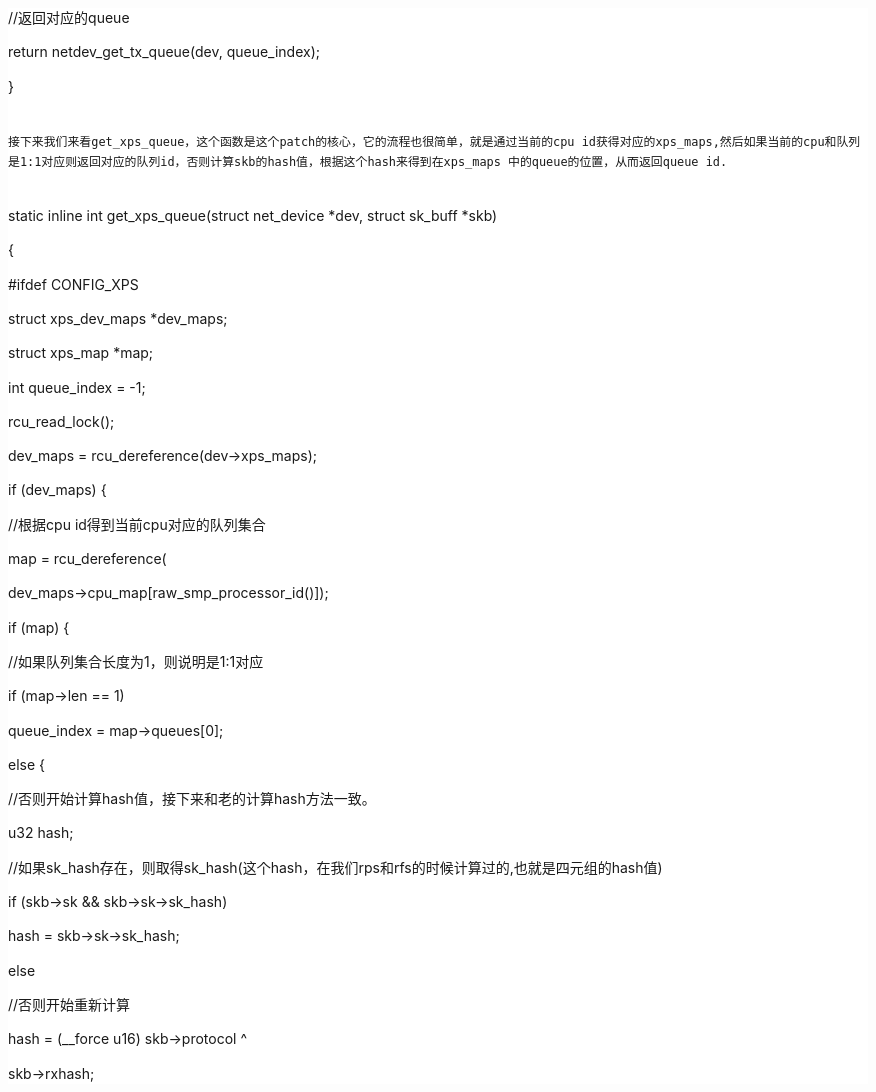 //返回对应的queue
	  
return netdev_get_tx_queue(dev, queue_index);
  
}
  
```

接下来我们来看get_xps_queue，这个函数是这个patch的核心，它的流程也很简单，就是通过当前的cpu id获得对应的xps_maps,然后如果当前的cpu和队列是1:1对应则返回对应的队列id，否则计算skb的hash值，根据这个hash来得到在xps_maps 中的queue的位置，从而返回queue id.
  
```
  
static inline int get_xps_queue(struct net_device \*dev, struct sk_buff \*skb)
  
{
  
#ifdef CONFIG_XPS
	  
struct xps_dev_maps *dev_maps;
	  
struct xps_map *map;
	  
int queue_index = -1;

rcu_read_lock();
	  
dev_maps = rcu_dereference(dev->xps_maps);
	  
if (dev_maps) {
  
//根据cpu id得到当前cpu对应的队列集合
		  
map = rcu_dereference(
		      
dev_maps->cpu_map[raw_smp_processor_id()]);
		  
if (map) {
  
//如果队列集合长度为1，则说明是1:1对应
			  
if (map->len == 1)
				  
queue_index = map->queues[0];
			  
else {
  
//否则开始计算hash值，接下来和老的计算hash方法一致。
				  
u32 hash;
  
//如果sk_hash存在，则取得sk_hash(这个hash，在我们rps和rfs的时候计算过的,也就是四元组的hash值)
				  
if (skb->sk && skb->sk->sk_hash)
					  
hash = skb->sk->sk_hash;
				  
else
  
//否则开始重新计算
					  
hash = (__force u16) skb->protocol ^
					      
skb->rxhash;
				  